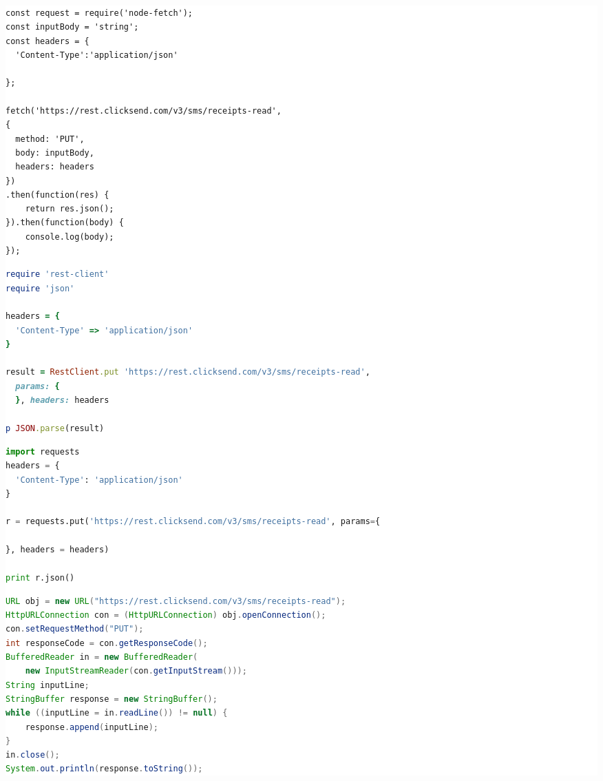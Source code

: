```javascript--nodejs
const request = require('node-fetch');
const inputBody = 'string';
const headers = {
  'Content-Type':'application/json'

};

fetch('https://rest.clicksend.com/v3/sms/receipts-read',
{
  method: 'PUT',
  body: inputBody,
  headers: headers
})
.then(function(res) {
    return res.json();
}).then(function(body) {
    console.log(body);
});

```

```ruby
require 'rest-client'
require 'json'

headers = {
  'Content-Type' => 'application/json'
}

result = RestClient.put 'https://rest.clicksend.com/v3/sms/receipts-read',
  params: {
  }, headers: headers

p JSON.parse(result)

```

```python
import requests
headers = {
  'Content-Type': 'application/json'
}

r = requests.put('https://rest.clicksend.com/v3/sms/receipts-read', params={

}, headers = headers)

print r.json()

```

```java
URL obj = new URL("https://rest.clicksend.com/v3/sms/receipts-read");
HttpURLConnection con = (HttpURLConnection) obj.openConnection();
con.setRequestMethod("PUT");
int responseCode = con.getResponseCode();
BufferedReader in = new BufferedReader(
    new InputStreamReader(con.getInputStream()));
String inputLine;
StringBuffer response = new StringBuffer();
while ((inputLine = in.readLine()) != null) {
    response.append(inputLine);
}
in.close();
System.out.println(response.toString());
```